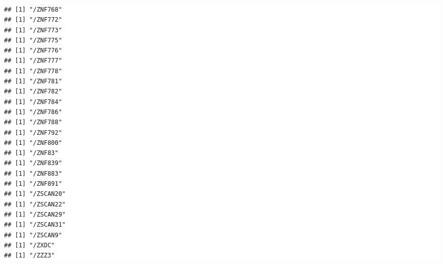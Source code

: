     ## [1] "/ZNF768"
    ## [1] "/ZNF772"
    ## [1] "/ZNF773"
    ## [1] "/ZNF775"
    ## [1] "/ZNF776"
    ## [1] "/ZNF777"
    ## [1] "/ZNF778"
    ## [1] "/ZNF781"
    ## [1] "/ZNF782"
    ## [1] "/ZNF784"
    ## [1] "/ZNF786"
    ## [1] "/ZNF788"
    ## [1] "/ZNF792"
    ## [1] "/ZNF800"
    ## [1] "/ZNF83"
    ## [1] "/ZNF839"
    ## [1] "/ZNF883"
    ## [1] "/ZNF891"
    ## [1] "/ZSCAN20"
    ## [1] "/ZSCAN22"
    ## [1] "/ZSCAN29"
    ## [1] "/ZSCAN31"
    ## [1] "/ZSCAN9"
    ## [1] "/ZXDC"
    ## [1] "/ZZZ3"
